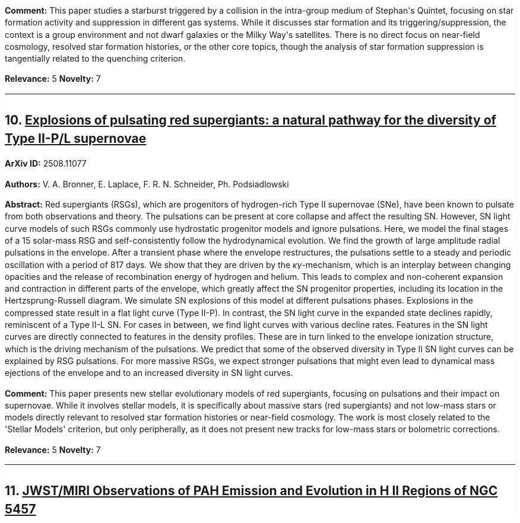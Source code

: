**Comment:** This paper studies a starburst triggered by a collision in the intra-group medium of Stephan's Quintet, focusing on star formation activity and suppression in different gas systems. While it discusses star formation and its triggering/suppression, the context is a group environment and not dwarf galaxies or the Milky Way's satellites. There is no direct focus on near-field cosmology, resolved star formation histories, or the other core topics, though the analysis of star formation suppression is tangentially related to the quenching criterion.

**Relevance:** 5
**Novelty:** 7

---

## 10. [Explosions of pulsating red supergiants: a natural pathway for the diversity of Type II-P/L supernovae](https://arxiv.org/abs/2508.11077) <a id="link10"></a>

**ArXiv ID:** 2508.11077

**Authors:** V. A. Bronner, E. Laplace, F. R. N. Schneider, Ph. Podsiadlowski

**Abstract:** Red supergiants (RSGs), which are progenitors of hydrogen-rich Type II supernovae (SNe), have been known to pulsate from both observations and theory. The pulsations can be present at core collapse and affect the resulting SN. However, SN light curve models of such RSGs commonly use hydrostatic progenitor models and ignore pulsations. Here, we model the final stages of a 15 solar-mass RSG and self-consistently follow the hydrodynamical evolution. We find the growth of large amplitude radial pulsations in the envelope. After a transient phase where the envelope restructures, the pulsations settle to a steady and periodic oscillation with a period of 817 days. We show that they are driven by the $\kappa\gamma$-mechanism, which is an interplay between changing opacities and the release of recombination energy of hydrogen and helium. This leads to complex and non-coherent expansion and contraction in different parts of the envelope, which greatly affect the SN progenitor properties, including its location in the Hertzsprung-Russell diagram. We simulate SN explosions of this model at different pulsations phases. Explosions in the compressed state result in a flat light curve (Type II-P). In contrast, the SN light curve in the expanded state declines rapidly, reminiscent of a Type II-L SN. For cases in between, we find light curves with various decline rates. Features in the SN light curves are directly connected to features in the density profiles. These are in turn linked to the envelope ionization structure, which is the driving mechanism of the pulsations. We predict that some of the observed diversity in Type II SN light curves can be explained by RSG pulsations. For more massive RSGs, we expect stronger pulsations that might even lead to dynamical mass ejections of the envelope and to an increased diversity in SN light curves.

**Comment:** This paper presents new stellar evolutionary models of red supergiants, focusing on pulsations and their impact on supernovae. While it involves stellar models, it is specifically about massive stars (red supergiants) and not low-mass stars or models directly relevant to resolved star formation histories or near-field cosmology. The work is most closely related to the 'Stellar Models' criterion, but only peripherally, as it does not present new tracks for low-mass stars or bolometric corrections.

**Relevance:** 5
**Novelty:** 7

---

## 11. [JWST/MIRI Observations of PAH Emission and Evolution in H II Regions of NGC 5457](https://arxiv.org/abs/2508.11407) <a id="link11"></a>
